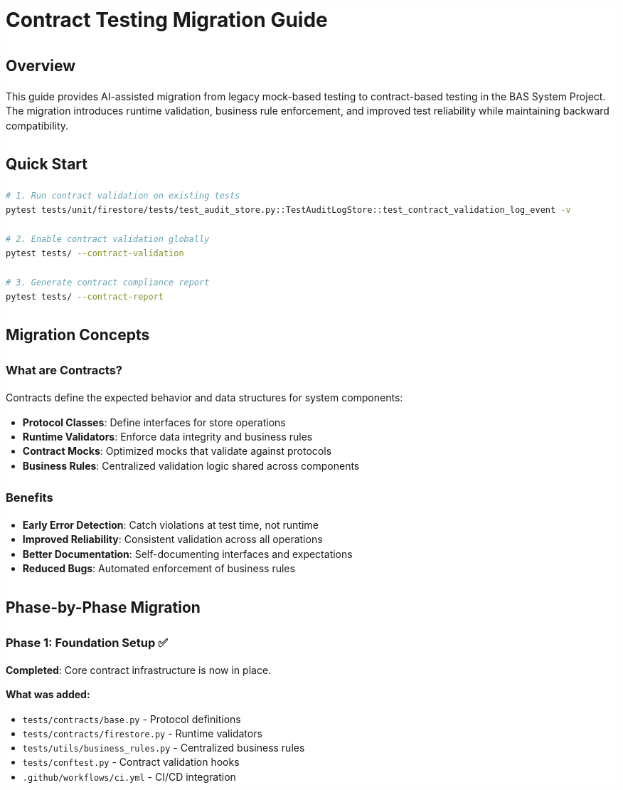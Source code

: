 # Contract Testing Migration Guide

## Overview

This guide provides AI-assisted migration from legacy mock-based testing to contract-based testing in the BAS System Project. The migration introduces runtime validation, business rule enforcement, and improved test reliability while maintaining backward compatibility.

## Quick Start

```bash
# 1. Run contract validation on existing tests
pytest tests/unit/firestore/tests/test_audit_store.py::TestAuditLogStore::test_contract_validation_log_event -v

# 2. Enable contract validation globally
pytest tests/ --contract-validation

# 3. Generate contract compliance report
pytest tests/ --contract-report
```

## Migration Concepts

### What are Contracts?

Contracts define the expected behavior and data structures for system components:

- **Protocol Classes**: Define interfaces for store operations
- **Runtime Validators**: Enforce data integrity and business rules
- **Contract Mocks**: Optimized mocks that validate against protocols
- **Business Rules**: Centralized validation logic shared across components

### Benefits

- **Early Error Detection**: Catch violations at test time, not runtime
- **Improved Reliability**: Consistent validation across all operations
- **Better Documentation**: Self-documenting interfaces and expectations
- **Reduced Bugs**: Automated enforcement of business rules

## Phase-by-Phase Migration

### Phase 1: Foundation Setup ✅

**Completed**: Core contract infrastructure is now in place.

**What was added:**
- `tests/contracts/base.py` - Protocol definitions
- `tests/contracts/firestore.py` - Runtime validators
- `tests/utils/business_rules.py` - Centralized business rules
- `tests/conftest.py` - Contract validation hooks
- `.github/workflows/ci.yml` - CI/CD integration
